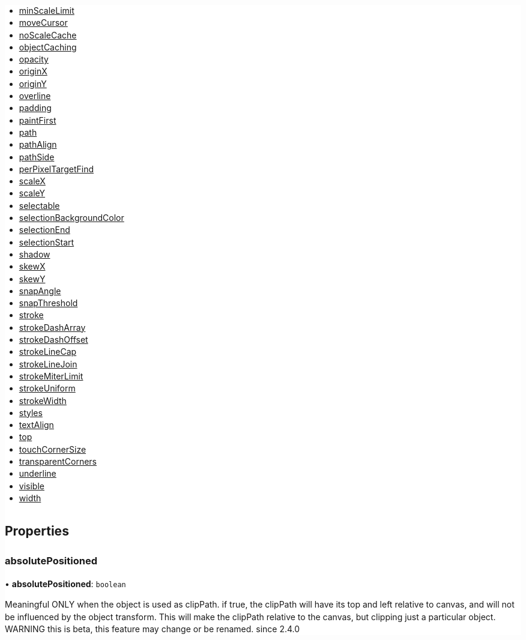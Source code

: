 - [minScaleLimit](/apidocs/interfaces/ITextProps.md#minscalelimit)
- [moveCursor](/apidocs/interfaces/ITextProps.md#movecursor)
- [noScaleCache](/apidocs/interfaces/ITextProps.md#noscalecache)
- [objectCaching](/apidocs/interfaces/ITextProps.md#objectcaching)
- [opacity](/apidocs/interfaces/ITextProps.md#opacity)
- [originX](/apidocs/interfaces/ITextProps.md#originx)
- [originY](/apidocs/interfaces/ITextProps.md#originy)
- [overline](/apidocs/interfaces/ITextProps.md#overline)
- [padding](/apidocs/interfaces/ITextProps.md#padding)
- [paintFirst](/apidocs/interfaces/ITextProps.md#paintfirst)
- [path](/apidocs/interfaces/ITextProps.md#path)
- [pathAlign](/apidocs/interfaces/ITextProps.md#pathalign)
- [pathSide](/apidocs/interfaces/ITextProps.md#pathside)
- [perPixelTargetFind](/apidocs/interfaces/ITextProps.md#perpixeltargetfind)
- [scaleX](/apidocs/interfaces/ITextProps.md#scalex)
- [scaleY](/apidocs/interfaces/ITextProps.md#scaley)
- [selectable](/apidocs/interfaces/ITextProps.md#selectable)
- [selectionBackgroundColor](/apidocs/interfaces/ITextProps.md#selectionbackgroundcolor)
- [selectionEnd](/apidocs/interfaces/ITextProps.md#selectionend)
- [selectionStart](/apidocs/interfaces/ITextProps.md#selectionstart)
- [shadow](/apidocs/interfaces/ITextProps.md#shadow)
- [skewX](/apidocs/interfaces/ITextProps.md#skewx)
- [skewY](/apidocs/interfaces/ITextProps.md#skewy)
- [snapAngle](/apidocs/interfaces/ITextProps.md#snapangle)
- [snapThreshold](/apidocs/interfaces/ITextProps.md#snapthreshold)
- [stroke](/apidocs/interfaces/ITextProps.md#stroke)
- [strokeDashArray](/apidocs/interfaces/ITextProps.md#strokedasharray)
- [strokeDashOffset](/apidocs/interfaces/ITextProps.md#strokedashoffset)
- [strokeLineCap](/apidocs/interfaces/ITextProps.md#strokelinecap)
- [strokeLineJoin](/apidocs/interfaces/ITextProps.md#strokelinejoin)
- [strokeMiterLimit](/apidocs/interfaces/ITextProps.md#strokemiterlimit)
- [strokeUniform](/apidocs/interfaces/ITextProps.md#strokeuniform)
- [strokeWidth](/apidocs/interfaces/ITextProps.md#strokewidth)
- [styles](/apidocs/interfaces/ITextProps.md#styles)
- [textAlign](/apidocs/interfaces/ITextProps.md#textalign)
- [top](/apidocs/interfaces/ITextProps.md#top)
- [touchCornerSize](/apidocs/interfaces/ITextProps.md#touchcornersize)
- [transparentCorners](/apidocs/interfaces/ITextProps.md#transparentcorners)
- [underline](/apidocs/interfaces/ITextProps.md#underline)
- [visible](/apidocs/interfaces/ITextProps.md#visible)
- [width](/apidocs/interfaces/ITextProps.md#width)

## Properties

### absolutePositioned

• **absolutePositioned**: `boolean`

Meaningful ONLY when the object is used as clipPath.
if true, the clipPath will have its top and left relative to canvas, and will
not be influenced by the object transform. This will make the clipPath relative
to the canvas, but clipping just a particular object.
WARNING this is beta, this feature may change or be renamed.
since 2.4.0
